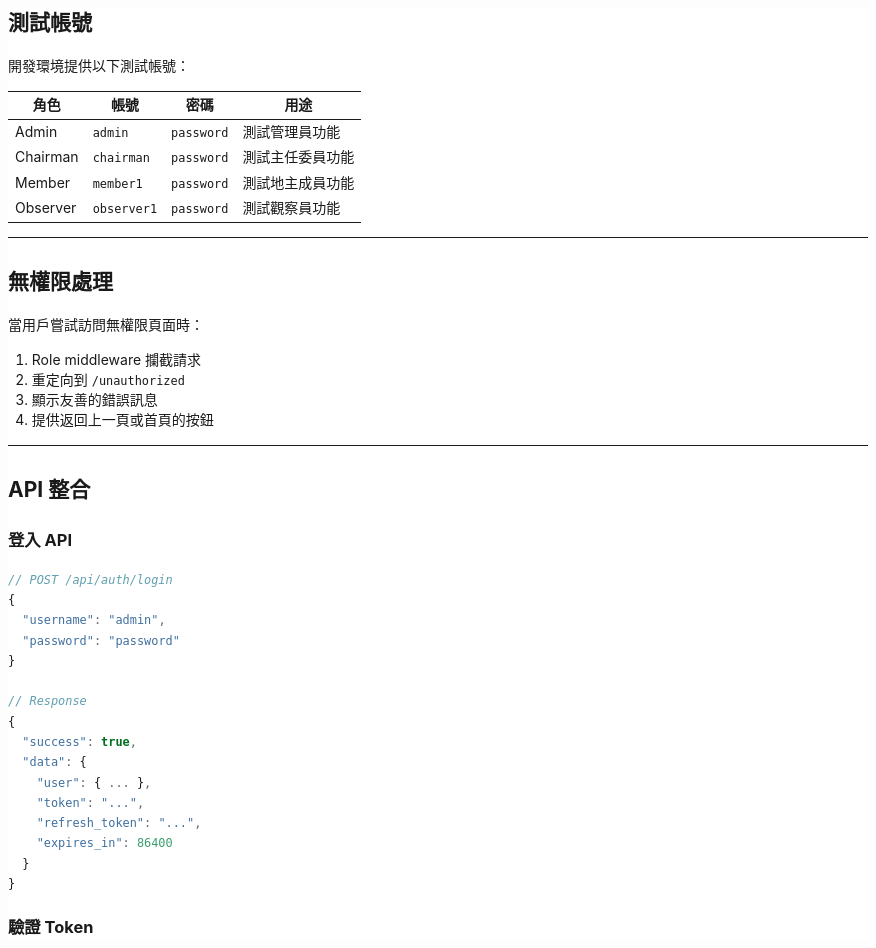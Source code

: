 
## 測試帳號

開發環境提供以下測試帳號：

| 角色 | 帳號 | 密碼 | 用途 |
|------|------|------|------|
| Admin | `admin` | `password` | 測試管理員功能 |
| Chairman | `chairman` | `password` | 測試主任委員功能 |
| Member | `member1` | `password` | 測試地主成員功能 |
| Observer | `observer1` | `password` | 測試觀察員功能 |

---

## 無權限處理

當用戶嘗試訪問無權限頁面時：

1. Role middleware 攔截請求
2. 重定向到 `/unauthorized`
3. 顯示友善的錯誤訊息
4. 提供返回上一頁或首頁的按鈕

---

## API 整合

### 登入 API

```javascript
// POST /api/auth/login
{
  "username": "admin",
  "password": "password"
}

// Response
{
  "success": true,
  "data": {
    "user": { ... },
    "token": "...",
    "refresh_token": "...",
    "expires_in": 86400
  }
}
```

### 驗證 Token
